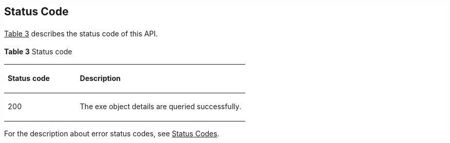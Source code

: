 
## Status Code<a name="section7365446163631"></a>

[Table 3](#table1584477916050)  describes the status code of this API.

**Table  3**  Status code

<a name="table1584477916050"></a>
<table><thead align="left"><tr id="row1339492016050"><th class="cellrowborder" valign="top" width="30%" id="mcps1.2.3.1.1"><p id="p3411176516050"><a name="p3411176516050"></a><a name="p3411176516050"></a>Status code</p>
</th>
<th class="cellrowborder" valign="top" width="70%" id="mcps1.2.3.1.2"><p id="p1158961516050"><a name="p1158961516050"></a><a name="p1158961516050"></a>Description</p>
</th>
</tr>
</thead>
<tbody><tr id="row3719767816050"><td class="cellrowborder" valign="top" width="30%" headers="mcps1.2.3.1.1 "><p id="p27524314194358"><a name="p27524314194358"></a><a name="p27524314194358"></a>200</p>
</td>
<td class="cellrowborder" valign="top" width="70%" headers="mcps1.2.3.1.2 "><p id="p1477641194358"><a name="p1477641194358"></a><a name="p1477641194358"></a>The exe object details are queried successfully.</p>
</td>
</tr>
</tbody>
</table>

For the description about error status codes, see  [Status Codes](status-codes.md).

